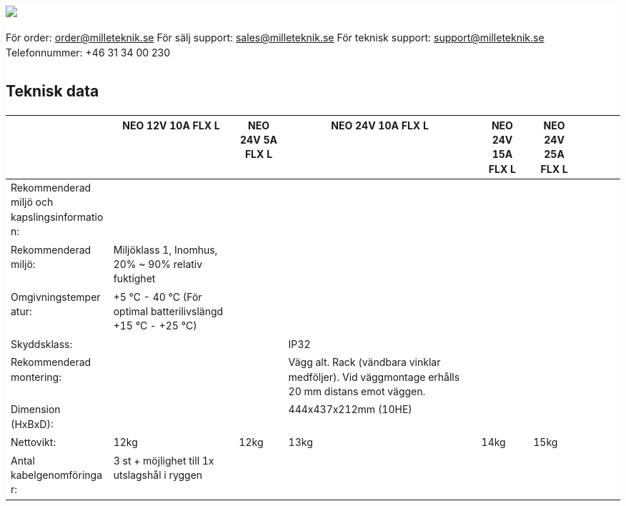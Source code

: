 ![](_page_0_Picture_17.jpeg)

För order: order@milleteknik.se För sälj support: sales@milleteknik.se För teknisk support: support@milleteknik.se Telefonnummer: +46 31 34 00 230

## **Teknisk data**

|                                                | NEO 12V 10A FLX L                                                                                                                                                                                                                                                                                            | NEO 24V 5A FLX L | NEO 24V 10A FLX L                                                                               | NEO 24V 15A FLX L | NEO 24V 25A FLX L                     |  |  |  |  |
|------------------------------------------------|--------------------------------------------------------------------------------------------------------------------------------------------------------------------------------------------------------------------------------------------------------------------------------------------------------------|------------------|-------------------------------------------------------------------------------------------------|-------------------|---------------------------------------|--|--|--|--|
| Rekommenderad miljö och kapslingsinformation:  |                                                                                                                                                                                                                                                                                                              |                  |                                                                                                 |                   |                                       |  |  |  |  |
| Rekommenderad miljö:                           | Miljöklass 1, Inomhus, 20% ~ 90% relativ fuktighet                                                                                                                                                                                                                                                           |                  |                                                                                                 |                   |                                       |  |  |  |  |
| Omgivningstemperatur:                          | +5 °C - 40 °C (För optimal batterilivslängd +15 °C - +25 °C)                                                                                                                                                                                                                                                 |                  |                                                                                                 |                   |                                       |  |  |  |  |
| Skyddsklass:                                   |                                                                                                                                                                                                                                                                                                              |                  | IP32                                                                                            |                   |                                       |  |  |  |  |
| Rekommenderad montering:                       |                                                                                                                                                                                                                                                                                                              |                  | Vägg alt. Rack (vändbara vinklar medföljer). Vid väggmontage erhålls 20 mm distans emot väggen. |                   |                                       |  |  |  |  |
| Dimension (HxBxD):                             |                                                                                                                                                                                                                                                                                                              |                  | 444x437x212mm (10HE)                                                                            |                   |                                       |  |  |  |  |
| Nettovikt:                                     | 12kg                                                                                                                                                                                                                                                                                                         | 12kg             | 13kg                                                                                            | 14kg              | 15kg                                  |  |  |  |  |
| Antal kabelgenomföringar:                      | 3 st + möjlighet till 1x utslagshål i ryggen                                                                                                                                                                                                                                                                 |                  |                                                                                                 |                   |                                       |  |  |  |  |